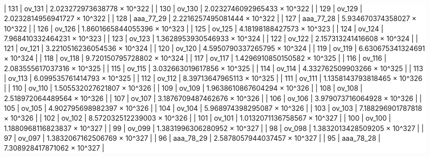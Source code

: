 | 131 | ov_131 | 2.023272973638778 × 10^322 |
| 130 | ov_130 | 2.0232746092965433 × 10^322 |
| 129 | ov_129 | 2.0232814956941727 × 10^322 |
| 128 | aaa_77_29 | 2.2216257495081444 × 10^322 |
| 127 | aaa_77_28 | 5.934670374358027 × 10^322 |
| 126 | ov_126 | 1.8601665844055396 × 10^323 |
| 125 | ov_125 | 4.18198188427573 × 10^323 |
| 124 | ov_124 | 7.968410332464231 × 10^323 |
| 123 | ov_123 | 1.3628953930546933 × 10^324 |
| 122 | ov_122 | 2.157313241416608 × 10^324 |
| 121 | ov_121 | 3.2210516236054536 × 10^324 |
| 120 | ov_120 | 4.5950790337265795 × 10^324 |
| 119 | ov_119 | 6.630675341324691 × 10^324 |
| 118 | ov_118 | 9.720150795728802 × 10^324 |
| 117 | ov_117 | 1.4296910850150582 × 10^325 |
| 116 | ov_116 | 2.083555617037316 × 10^325 |
| 115 | ov_115 | 3.032663019617856 × 10^325 |
| 114 | ov_114 | 4.332762509903266 × 10^325 |
| 113 | ov_113 | 6.099535761414793 × 10^325 |
| 112 | ov_112 | 8.39713647965113 × 10^325 |
| 111 | ov_111 | 1.1358143793818465 × 10^326 |
| 110 | ov_110 | 1.505532027621807 × 10^326 |
| 109 | ov_109 | 1.9638610867604294 × 10^326 |
| 108 | ov_108 | 2.518972064489564 × 10^326 |
| 107 | ov_107 | 3.1876709487462676 × 10^326 |
| 106 | ov_106 | 3.979073716064928 × 10^326 |
| 105 | ov_105 | 4.902795698982397 × 10^326 |
| 104 | ov_104 | 5.968974398295087 × 10^326 |
| 103 | ov_103 | 7.188296901787818 × 10^326 |
| 102 | ov_102 | 8.572032512239003 × 10^326 |
| 101 | ov_101 | 1.0132071136758567 × 10^327 |
| 100 | ov_100 | 1.1880968116823837 × 10^327 |
| 99 | ov_099 | 1.3831996306280952 × 10^327 |
| 98 | ov_098 | 1.3832013428509205 × 10^327 |
| 97 | ov_097 | 1.3832067162506769 × 10^327 |
| 96 | aaa_78_29 | 2.5878057944037457 × 10^327 |
| 95 | aaa_78_28 | 7.308928417871062 × 10^327 |